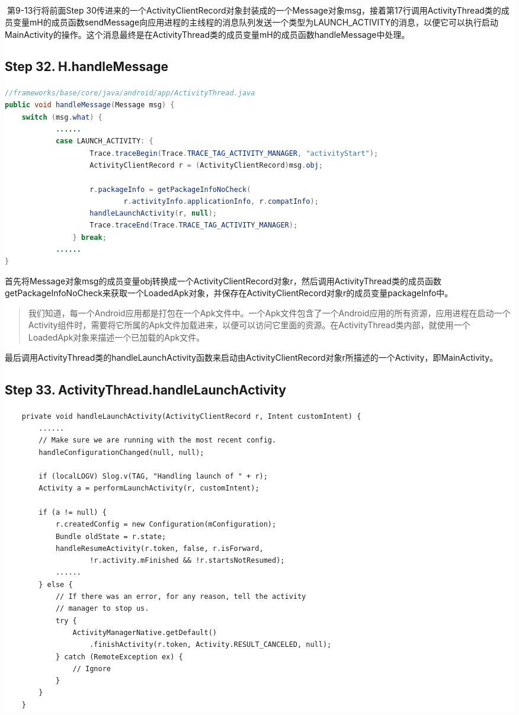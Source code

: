 ​		第9-13行将前面Step 30传进来的一个ActivityClientRecord对象封装成的一个Message对象msg，接着第17行调用ActivityThread类的成员变量mH的成员函数sendMessage向应用进程的主线程的消息队列发送一个类型为LAUNCH_ACTIVITY的消息，以便它可以执行启动MainActivity的操作。这个消息最终是在ActivityThread类的成员变量mH的成员函数handleMessage中处理。

##  Step 32. H.handleMessage

```java
//frameworks/base/core/java/android/app/ActivityThread.java
public void handleMessage(Message msg) {
	switch (msg.what) {
            ......
            case LAUNCH_ACTIVITY: {
                    Trace.traceBegin(Trace.TRACE_TAG_ACTIVITY_MANAGER, "activityStart");
                    ActivityClientRecord r = (ActivityClientRecord)msg.obj;

                    r.packageInfo = getPackageInfoNoCheck(
                            r.activityInfo.applicationInfo, r.compatInfo);
                    handleLaunchActivity(r, null);
                    Trace.traceEnd(Trace.TRACE_TAG_ACTIVITY_MANAGER);
                } break;
            ......
}
```

​		首先将Message对象msg的成员变量obj转换成一个ActivityClientRecord对象r，然后调用ActivityThread类的成员函数getPackageInfoNoCheck来获取一个LoadedApk对象，并保存在ActivityClientRecord对象r的成员变量packageInfo中。

> 我们知道，每一个Android应用都是打包在一个Apk文件中。一个Apk文件包含了一个Android应用的所有资源，应用进程在启动一个Activity组件时，需要将它所属的Apk文件加载进来，以便可以访问它里面的资源。在ActivityThread类内部，就使用一个LoadedApk对象来描述一个已加载的Apk文件。

​		最后调用ActivityThread类的handleLaunchActivity函数来启动由ActivityClientRecord对象r所描述的一个Activity，即MainActivity。

## Step 33. ActivityThread.handleLaunchActivity

```
    private void handleLaunchActivity(ActivityClientRecord r, Intent customIntent) {
        ......
        // Make sure we are running with the most recent config.
        handleConfigurationChanged(null, null);

        if (localLOGV) Slog.v(TAG, "Handling launch of " + r);
        Activity a = performLaunchActivity(r, customIntent);

        if (a != null) {
            r.createdConfig = new Configuration(mConfiguration);
            Bundle oldState = r.state;
            handleResumeActivity(r.token, false, r.isForward,
                    !r.activity.mFinished && !r.startsNotResumed);
			......
        } else {
            // If there was an error, for any reason, tell the activity
            // manager to stop us.
            try {
                ActivityManagerNative.getDefault()
                    .finishActivity(r.token, Activity.RESULT_CANCELED, null);
            } catch (RemoteException ex) {
                // Ignore
            }
        }
    }
```
